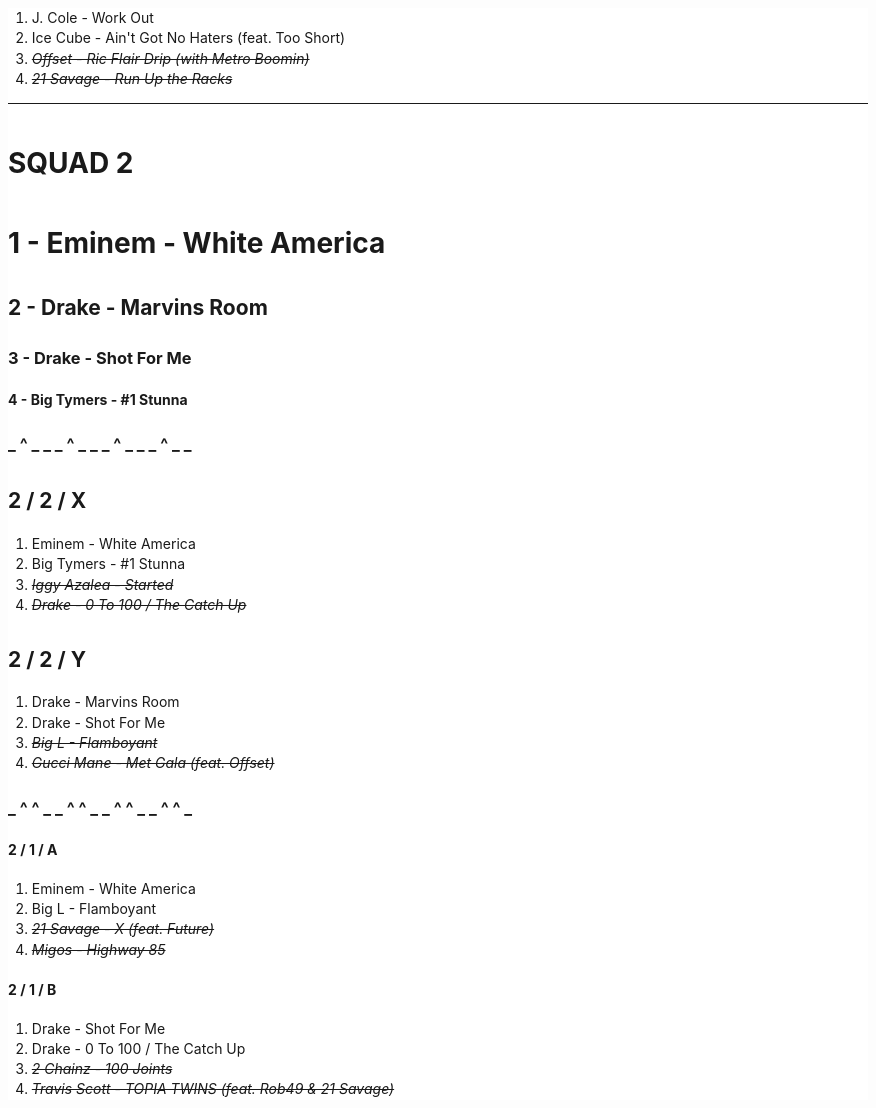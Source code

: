 1. J. Cole - Work Out
2. Ice Cube - Ain't Got No Haters (feat. Too Short)
3. ~~_Offset - Ric Flair Drip (with Metro Boomin)_~~
4. ~~_21 Savage - Run Up the Racks_~~

---



# SQUAD 2

# 1 - Eminem - White America

## 2 - Drake - Marvins Room

### 3 - Drake - Shot For Me

#### 4 - Big Tymers - #1 Stunna

### _ ^ _ _ _ ^ _ _ _ ^ _ _ _ ^ _ _ 

## 2 / 2 / X

1. Eminem - White America
2. Big Tymers - #1 Stunna
3. ~~_Iggy Azalea - Started_~~
4. ~~_Drake - 0 To 100 / The Catch Up_~~

## 2 / 2 / Y

1. Drake - Marvins Room
2. Drake - Shot For Me
3. ~~_Big L - Flamboyant_~~
4. ~~_Gucci Mane - Met Gala (feat. Offset)_~~

### _ ^ ^ _ _ ^ ^ _ _ ^ ^ _ _ ^ ^ _

#### 2 / 1 / A

1. Eminem - White America
2. Big L - Flamboyant
3. ~~_21 Savage - X (feat. Future)_~~
4. ~~_Migos - Highway 85_~~

#### 2 / 1 / B

1. Drake - Shot For Me
2. Drake - 0 To 100 / The Catch Up
3. ~~_2 Chainz - 100 Joints_~~
4. ~~_Travis Scott - TOPIA TWINS (feat. Rob49 & 21 Savage)_~~
